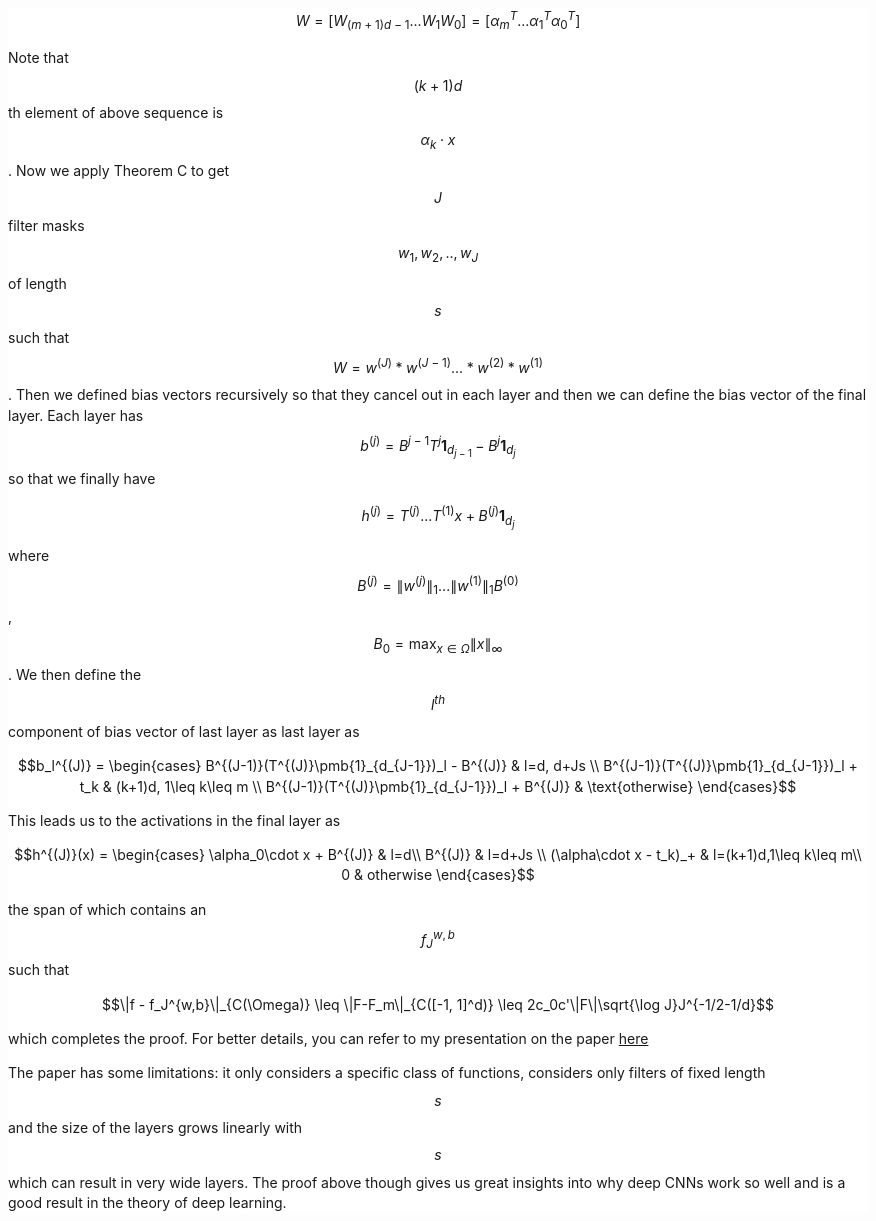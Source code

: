 $$W = [W_{(m+1)d-1}...W_1W_0] = [\alpha_m^T...\alpha_1^T\alpha_0^T]$$



Note that $$(k+1)d$$th element of above sequence is $$\alpha_k\cdot x$$. Now we apply Theorem C to get $$J$$ filter masks$$w_1, w_2,..,w_J$$ of length $$s$$ such that $$W = w^{(J)}*w^{(J-1)}...*w^{(2)}*w^{(1)}$$. Then we defined bias vectors recursively so that they cancel out in each layer and then we can define the bias vector of the final layer. Each layer has $$b^{(j)} = B^{j-1}T^{j}\pmb{1}_{d_{j-1}} - B^{j}\pmb{1}_{d_j}$$ so that we finally have


$$h^{(j)} = T^{(j)}...T^{(1)}x + B^{(j)}\pmb{1}_{d_j}$$

where $$B^{(j)} = \|w^{(j)}\|_1...\|w^{(1)}\|_1B^{(0)}$$, $$B_0 = \max_{x\in\Omega}\|x\|_{\infty}$$.  We then define the $$l^{th}$$ component of bias vector of last layer as last layer as

$$b_l^{(J)} = 
\begin{cases}	
B^{(J-1)}(T^{(J)}\pmb{1}_{d_{J-1}})_l - B^{(J)} & l=d, d+Js	\\
B^{(J-1)}(T^{(J)}\pmb{1}_{d_{J-1}})_l + t_k & (k+1)d, 1\leq k\leq m \\
B^{(J-1)}(T^{(J)}\pmb{1}_{d_{J-1}})_l + B^{(J)} & \text{otherwise}
\end{cases}$$

This leads us to the activations in the final layer as 

$$h^{(J)}(x) =
​	\begin{cases}
​		\alpha_0\cdot x + B^{(J)} & l=d\\
​		B^{(J)} & l=d+Js \\
​		(\alpha\cdot x - t_k)_+ & l=(k+1)d,1\leq k\leq m\\
​		0 & otherwise
​	\end{cases}$$

the span of which contains an $$f_J^{w, b}$$ such that

$$\|f - f_J^{w,b}\|_{C(\Omega)} \leq \|F-F_m\|_{C([-1, 1]^d)} \leq 2c_0c'\|F\|\sqrt{\log J}J^{-1/2-1/d}$$

which completes the proof. For better details, you can refer to my presentation on the paper [here](https://drive.google.com/file/d/1hgAvcjYE3XsrfHL7SzMmc4XU932lBzUr/view?usp=sharing)

The paper has some limitations: it only considers a specific class of functions, considers only filters of fixed length $$s$$ and the size of the layers grows linearly with $$s$$ which can result in very wide layers. The proof above though gives us great insights into why deep CNNs work so well and is a good result in the theory of deep learning.